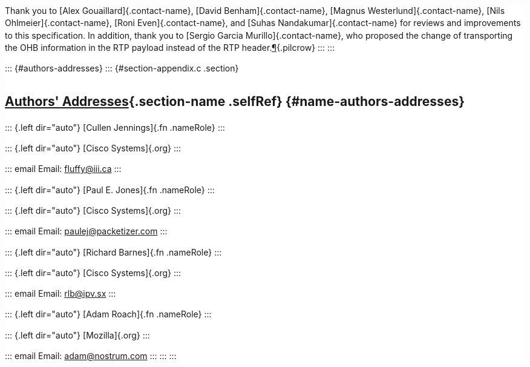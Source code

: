 Thank you to [Alex Gouaillard]{.contact-name}, [David
Benham]{.contact-name}, [Magnus Westerlund]{.contact-name}, [Nils
Ohlmeier]{.contact-name}, [Roni Even]{.contact-name}, and [Suhas
Nandakumar]{.contact-name} for reviews and improvements to this
specification. In addition, thank you to [Sergio Garcia
Murillo]{.contact-name}, who proposed the change of transporting the OHB
information in the RTP payload instead of the RTP
header.[¶](#section-appendix.b-1){.pilcrow}
:::
:::

::: {#authors-addresses}
::: {#section-appendix.c .section}
## [Authors\' Addresses](#name-authors-addresses){.section-name .selfRef} {#name-authors-addresses}

::: {.left dir="auto"}
[Cullen Jennings]{.fn .nameRole}
:::

::: {.left dir="auto"}
[Cisco Systems]{.org}
:::

::: email
Email: <fluffy@iii.ca>
:::

::: {.left dir="auto"}
[Paul E. Jones]{.fn .nameRole}
:::

::: {.left dir="auto"}
[Cisco Systems]{.org}
:::

::: email
Email: <paulej@packetizer.com>
:::

::: {.left dir="auto"}
[Richard Barnes]{.fn .nameRole}
:::

::: {.left dir="auto"}
[Cisco Systems]{.org}
:::

::: email
Email: <rlb@ipv.sx>
:::

::: {.left dir="auto"}
[Adam Roach]{.fn .nameRole}
:::

::: {.left dir="auto"}
[Mozilla]{.org}
:::

::: email
Email: <adam@nostrum.com>
:::
:::
:::
